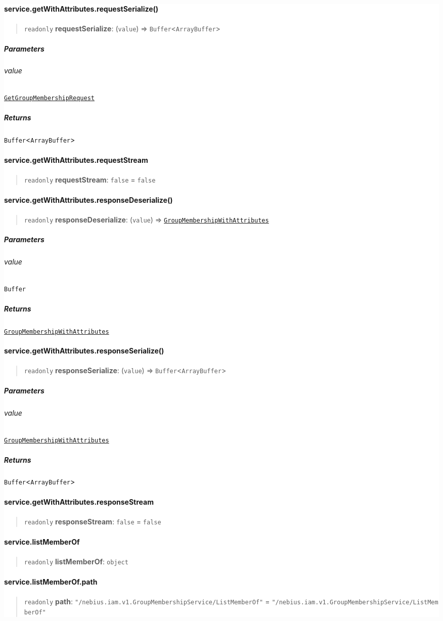 #### service.getWithAttributes.requestSerialize()

> `readonly` **requestSerialize**: (`value`) => `Buffer`\<`ArrayBuffer`\>

##### Parameters

###### value

[`GetGroupMembershipRequest`](../interfaces/GetGroupMembershipRequest.md)

##### Returns

`Buffer`\<`ArrayBuffer`\>

#### service.getWithAttributes.requestStream

> `readonly` **requestStream**: `false` = `false`

#### service.getWithAttributes.responseDeserialize()

> `readonly` **responseDeserialize**: (`value`) => [`GroupMembershipWithAttributes`](../interfaces/GroupMembershipWithAttributes.md)

##### Parameters

###### value

`Buffer`

##### Returns

[`GroupMembershipWithAttributes`](../interfaces/GroupMembershipWithAttributes.md)

#### service.getWithAttributes.responseSerialize()

> `readonly` **responseSerialize**: (`value`) => `Buffer`\<`ArrayBuffer`\>

##### Parameters

###### value

[`GroupMembershipWithAttributes`](../interfaces/GroupMembershipWithAttributes.md)

##### Returns

`Buffer`\<`ArrayBuffer`\>

#### service.getWithAttributes.responseStream

> `readonly` **responseStream**: `false` = `false`

#### service.listMemberOf

> `readonly` **listMemberOf**: `object`

#### service.listMemberOf.path

> `readonly` **path**: `"/nebius.iam.v1.GroupMembershipService/ListMemberOf"` = `"/nebius.iam.v1.GroupMembershipService/ListMemberOf"`
